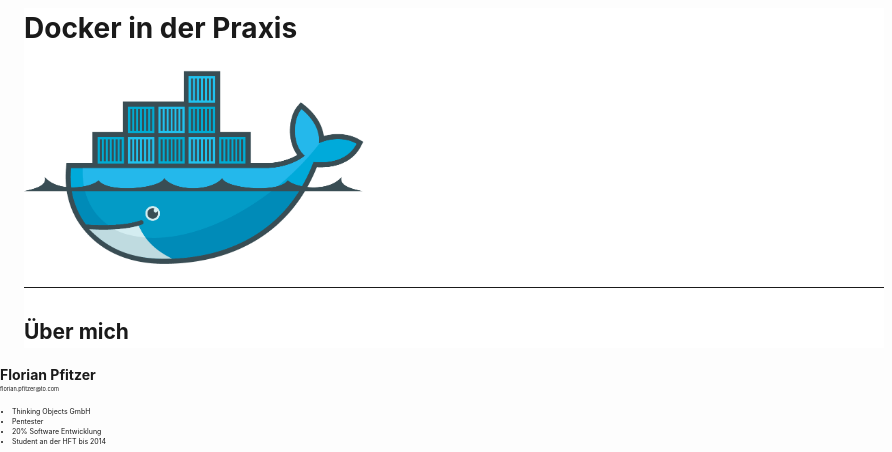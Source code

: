 # Docker in der Praxis

<img src="images/docker_logo.png" style="height: 200px" />

----

## Über mich

<div style="position: absolute;width:50%;left:0%;text-align:left" >
    <strong>Florian Pfitzer</strong><br />
    <span style="font-size: 0.4em;display:block;">florian.pfitzer@to.com</span><br />
    <ul style="font-size: 0.5em;margin-top: -1em">
        <li>Thinking Objects GmbH</li>
        <li>Pentester</li>
        <li>20% Software Entwicklung</li>
        <li>Student an der HFT bis 2014</li>
    </ul>
</div>
<div style="position: absolute;width:50%;left:50%">